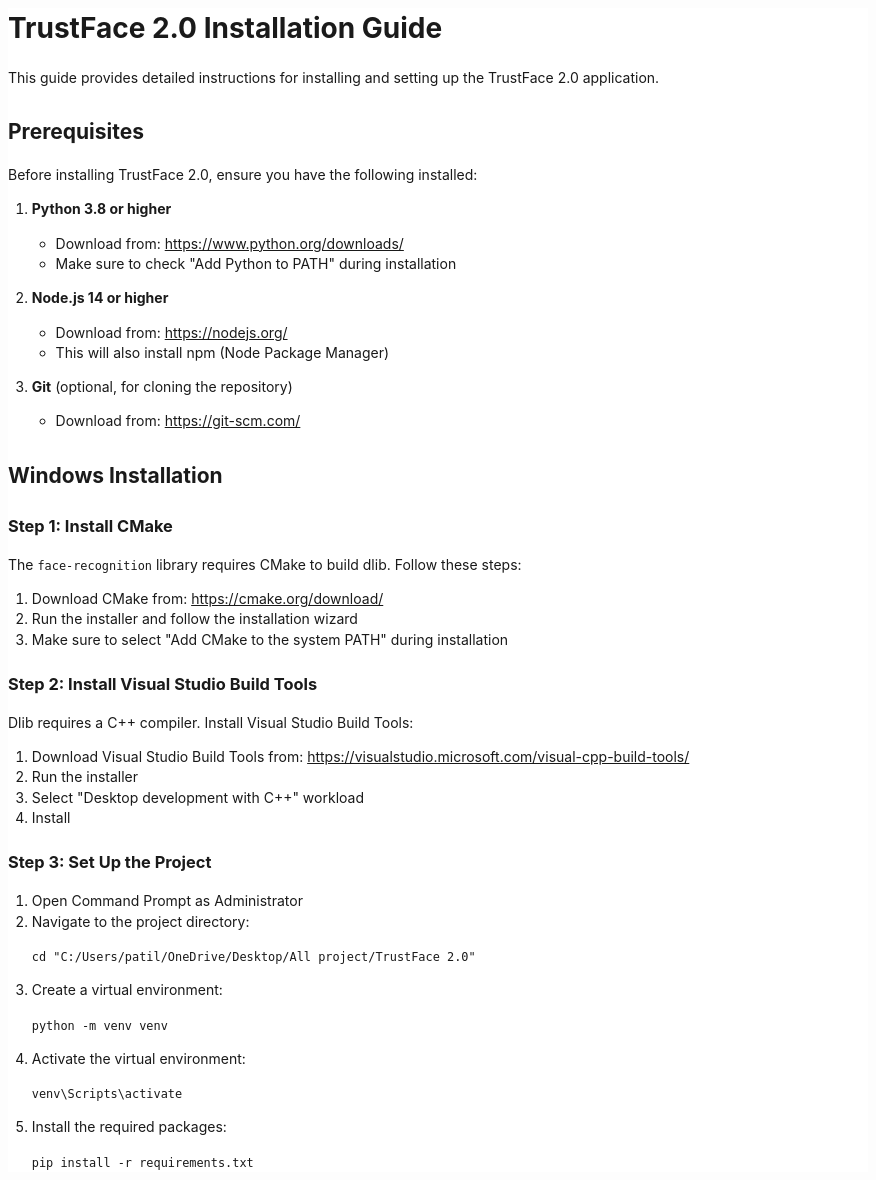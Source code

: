 # TrustFace 2.0 Installation Guide

This guide provides detailed instructions for installing and setting up the TrustFace 2.0 application.

## Prerequisites

Before installing TrustFace 2.0, ensure you have the following installed:

1. **Python 3.8 or higher**
   - Download from: https://www.python.org/downloads/
   - Make sure to check "Add Python to PATH" during installation

2. **Node.js 14 or higher**
   - Download from: https://nodejs.org/
   - This will also install npm (Node Package Manager)

3. **Git** (optional, for cloning the repository)
   - Download from: https://git-scm.com/

## Windows Installation

### Step 1: Install CMake

The `face-recognition` library requires CMake to build dlib. Follow these steps:

1. Download CMake from: https://cmake.org/download/
2. Run the installer and follow the installation wizard
3. Make sure to select "Add CMake to the system PATH" during installation

### Step 2: Install Visual Studio Build Tools

Dlib requires a C++ compiler. Install Visual Studio Build Tools:

1. Download Visual Studio Build Tools from: https://visualstudio.microsoft.com/visual-cpp-build-tools/
2. Run the installer
3. Select "Desktop development with C++" workload
4. Install

### Step 3: Set Up the Project

1. Open Command Prompt as Administrator
2. Navigate to the project directory:
   ```
   cd "C:/Users/patil/OneDrive/Desktop/All project/TrustFace 2.0"
   ```
3. Create a virtual environment:
   ```
   python -m venv venv
   ```
4. Activate the virtual environment:
   ```
   venv\Scripts\activate
   ```
5. Install the required packages:
   ```
   pip install -r requirements.txt
   ```
